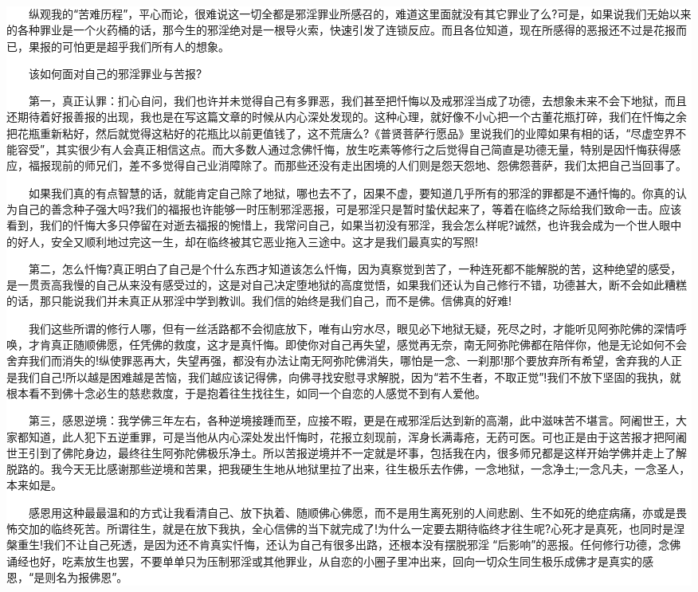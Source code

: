 　　纵观我的“苦难历程”，平心而论，很难说这一切全都是邪淫罪业所感召的，难道这里面就没有其它罪业了么?可是，如果说我们无始以来的各种罪业是一个火药桶的话，那今生的邪淫绝对是一根导火索，快速引发了连锁反应。而且各位知道，现在所感得的恶报还不过是花报而已，果报的可怕更是超乎我们所有人的想象。

　　该如何面对自己的邪淫罪业与苦报?

　　第一，真正认罪：扪心自问，我们也许并未觉得自己有多罪恶，我们甚至把忏悔以及戒邪淫当成了功德，去想象未来不会下地狱，而且还期待着好报善报的出现，我也是在写这篇文章的时候从内心深处发现的。这种心理，就好像不小心把一个古董花瓶打碎，我们在忏悔之余把花瓶重新粘好，然后就觉得这粘好的花瓶比以前更值钱了，这不荒唐么?《普贤菩萨行愿品》里说我们的业障如果有相的话，“尽虚空界不能容受”，其实很少有人会真正相信这点。而大多数人通过念佛忏悔，放生吃素等修行之后觉得自己简直是功德无量，特别是因忏悔获得感应，福报现前的师兄们，差不多觉得自己业消障除了。而那些还没有走出困境的人们则是怨天怨地、怨佛怨菩萨，我们太把自己当回事了。

　　如果我们真的有点智慧的话，就能肯定自己除了地狱，哪也去不了，因果不虚，要知道几乎所有的邪淫的罪都是不通忏悔的。你真的认为自己的善念种子强大吗?我们的福报也许能够一时压制邪淫恶报，可是邪淫只是暂时蛰伏起来了，等着在临终之际给我们致命一击。应该看到，我们的忏悔大多只停留在对逝去福报的惋惜上，我常问自己，如果当初没有邪淫，我会怎么样呢?诚然，也许我会成为一个世人眼中的好人，安全又顺利地过完这一生，却在临终被其它恶业拖入三途中。这才是我们最真实的写照!

　　第二，怎么忏悔?真正明白了自己是个什么东西才知道该怎么忏悔，因为真察觉到苦了，一种连死都不能解脱的苦，这种绝望的感受，是一贯贡高我慢的自己从来没有感受过的，这是对自己决定堕地狱的高度觉悟，如果我们还认为自己修行不错，功德甚大，断不会如此糟糕的话，那只能说我们并未真正从邪淫中学到教训。我们信的始终是我们自己，而不是佛。信佛真的好难!

　　我们这些所谓的修行人哪，但有一丝活路都不会彻底放下，唯有山穷水尽，眼见必下地狱无疑，死尽之时，才能听见阿弥陀佛的深情呼唤，才肯真正随顺佛愿，任凭佛的救度，这才是真忏悔。即使你对自己再失望，感觉再无奈，南无阿弥陀佛都在陪伴你，他是无论如何不会舍弃我们而消失的!纵使罪恶再大，失望再强，都没有办法让南无阿弥陀佛消失，哪怕是一念、一刹那!那个要放弃所有希望，舍弃我的人正是我们自己!所以越是困难越是苦恼，我们越应该记得佛，向佛寻找安慰寻求解脱，因为“若不生者，不取正觉”!我们不放下坚固的我执，就根本看不到佛十念必生的慈悲救度，于是抱着往生找往生，如同一个自恋的人感觉不到有人爱他。

　　第三，感恩逆境：我学佛三年左右，各种逆境接踵而至，应接不暇，更是在戒邪淫后达到新的高潮，此中滋味苦不堪言。阿阇世王，大家都知道，此人犯下五逆重罪，可是当他从内心深处发出忏悔时，花报立刻现前，浑身长满毒疮，无药可医。可也正是由于这苦报才把阿阇世王引到了佛陀身边，最终往生阿弥陀佛极乐净土。所以苦报逆境并不一定就是坏事，包括我在内，很多师兄都是这样开始学佛并走上了解脱路的。我今天无比感谢那些逆境和苦果，把我硬生生地从地狱里拉了出来，往生极乐去作佛，一念地狱，一念净土;一念凡夫，一念圣人，本来如是。

　　感恩用这种最最温和的方式让我看清自己、放下执着、随顺佛心佛愿，而不是用生离死别的人间悲剧、生不如死的绝症病痛，亦或是畏怖交加的临终死苦。所谓往生，就是在放下我执，全心信佛的当下就完成了!为什么一定要去期待临终才往生呢?心死才是真死，也同时是涅槃重生!我们不让自己死透，是因为还不肯真实忏悔，还认为自己有很多出路，还根本没有摆脱邪淫 “后影响”的恶报。任何修行功德，念佛诵经也好，吃素放生也罢，不要单单只为压制邪淫或其他罪业，从自恋的小圈子里冲出来，回向一切众生同生极乐成佛才是真实的感恩，“是则名为报佛恩”。